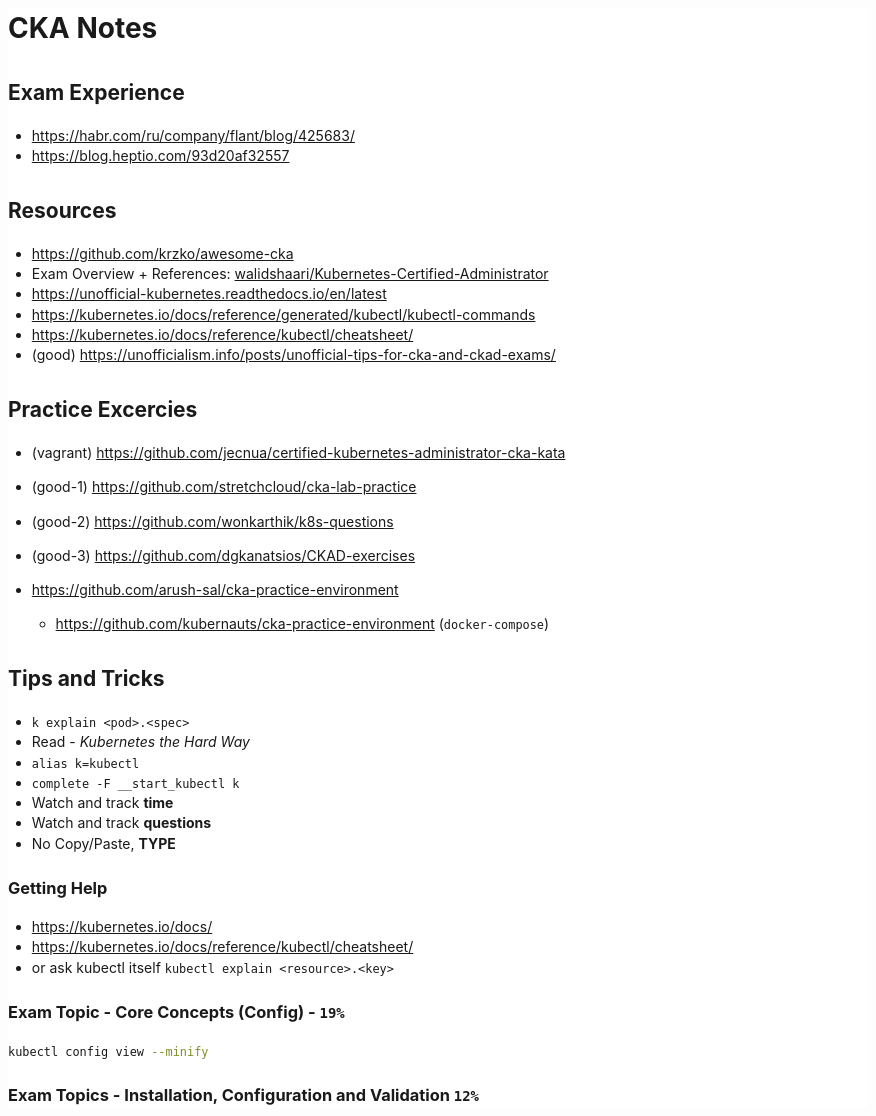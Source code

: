# CKA Notes

## Exam Experience

* https://habr.com/ru/company/flant/blog/425683/
* https://blog.heptio.com/93d20af32557

## Resources

* https://github.com/krzko/awesome-cka
* Exam Overview + References: [walidshaari/Kubernetes-Certified-Administrator](https://github.com/walidshaari/Kubernetes-Certified-Administrator)
* https://unofficial-kubernetes.readthedocs.io/en/latest
* https://kubernetes.io/docs/reference/generated/kubectl/kubectl-commands
* https://kubernetes.io/docs/reference/kubectl/cheatsheet/
* (good) https://unofficialism.info/posts/unofficial-tips-for-cka-and-ckad-exams/

## Practice Excercies

* (vagrant) https://github.com/jecnua/certified-kubernetes-administrator-cka-kata
* (good-1) https://github.com/stretchcloud/cka-lab-practice
* (good-2) https://github.com/wonkarthik/k8s-questions
* (good-3) https://github.com/dgkanatsios/CKAD-exercises

* https://github.com/arush-sal/cka-practice-environment 
    * https://github.com/kubernauts/cka-practice-environment (`docker-compose`)
    

## Tips and Tricks

* `k explain <pod>.<spec>`
* Read - *Kubernetes the Hard Way*
* `alias k=kubectl`
* `complete -F __start_kubectl k`
* Watch and track **time**
* Watch and track **questions**
* No Copy/Paste, **TYPE**

### Getting Help

* https://kubernetes.io/docs/
* https://kubernetes.io/docs/reference/kubectl/cheatsheet/
* or ask kubectl itself `kubectl explain <resource>.<key>`

### Exam Topic - Core Concepts (Config) - `19%`

```bash
kubectl config view --minify
```

### Exam Topics - Installation, Configuration and Validation `12%`
